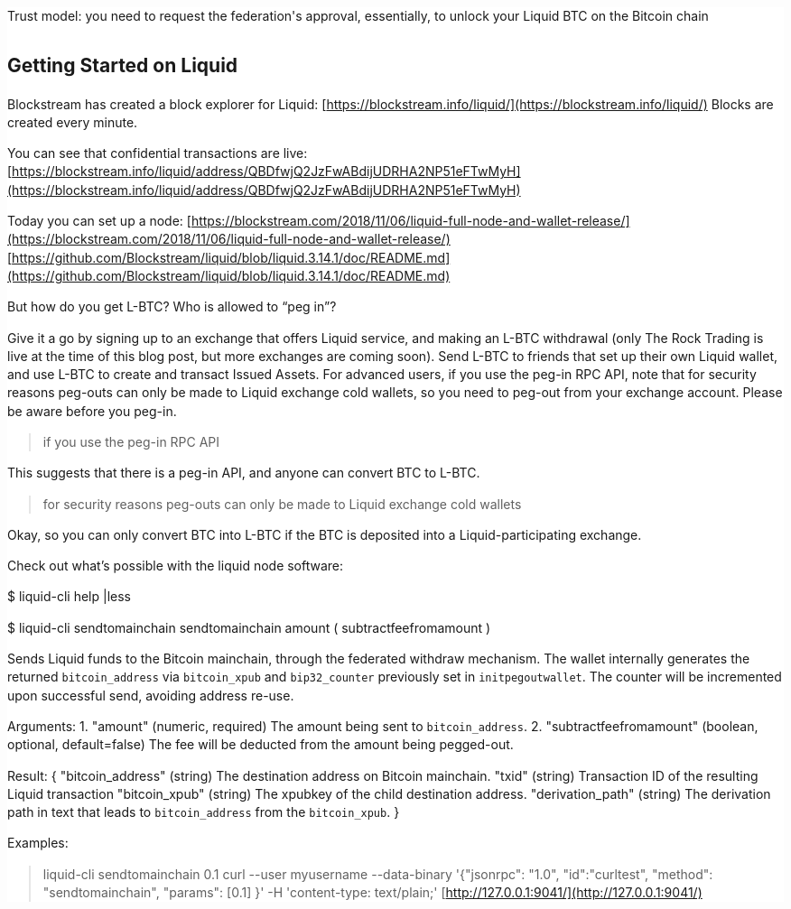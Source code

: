 Trust model: you need to request the federation's approval, essentially, to unlock your Liquid BTC on the Bitcoin chain

## Getting Started on Liquid

Blockstream has created a block explorer for Liquid: [https://blockstream.info/liquid/](https://blockstream.info/liquid/) Blocks are created every minute.

You can see that confidential transactions are live: [https://blockstream.info/liquid/address/QBDfwjQ2JzFwABdijUDRHA2NP51eFTwMyH](https://blockstream.info/liquid/address/QBDfwjQ2JzFwABdijUDRHA2NP51eFTwMyH)

Today you can set up a node: [https://blockstream.com/2018/11/06/liquid-full-node-and-wallet-release/](https://blockstream.com/2018/11/06/liquid-full-node-and-wallet-release/) [https://github.com/Blockstream/liquid/blob/liquid.3.14.1/doc/README.md](https://github.com/Blockstream/liquid/blob/liquid.3.14.1/doc/README.md)

But how do you get L-BTC? Who is allowed to “peg in”?

Give it a go by signing up to an exchange that offers Liquid service, and making an L-BTC withdrawal \(only The Rock Trading is live at the time of this blog post, but more exchanges are coming soon\). Send L-BTC to friends that set up their own Liquid wallet, and use L-BTC to create and transact Issued Assets. For advanced users, if you use the peg-in RPC API, note that for security reasons peg-outs can only be made to Liquid exchange cold wallets, so you need to peg-out from your exchange account. Please be aware before you peg-in.

> if you use the peg-in RPC API

This suggests that there is a peg-in API, and anyone can convert BTC to L-BTC.

> for security reasons peg-outs can only be made to Liquid exchange cold wallets

Okay, so you can only convert BTC into L-BTC if the BTC is deposited into a Liquid-participating exchange.

Check out what’s possible with the liquid node software:

$ liquid-cli help \|less

$ liquid-cli sendtomainchain sendtomainchain amount \( subtractfeefromamount \)

Sends Liquid funds to the Bitcoin mainchain, through the federated withdraw mechanism. The wallet internally generates the returned `bitcoin_address` via `bitcoin_xpub` and `bip32_counter` previously set in `initpegoutwallet`. The counter will be incremented upon successful send, avoiding address re-use.

Arguments: 1. "amount" \(numeric, required\) The amount being sent to `bitcoin_address`. 2. "subtractfeefromamount" \(boolean, optional, default=false\) The fee will be deducted from the amount being pegged-out.

Result: { "bitcoin\_address" \(string\) The destination address on Bitcoin mainchain. "txid" \(string\) Transaction ID of the resulting Liquid transaction "bitcoin\_xpub" \(string\) The xpubkey of the child destination address. "derivation\_path" \(string\) The derivation path in text that leads to `bitcoin_address` from the `bitcoin_xpub`. }

Examples:

> liquid-cli sendtomainchain 0.1 curl --user myusername --data-binary '{"jsonrpc": "1.0", "id":"curltest", "method": "sendtomainchain", "params": \[0.1\] }' -H 'content-type: text/plain;' [http://127.0.0.1:9041/](http://127.0.0.1:9041/)
